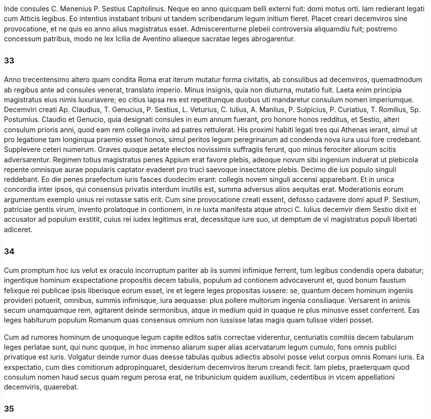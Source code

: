 Inde consules C. Menenius P. Sestius Capitolinus. Neque eo anno quicquam belli externi fuit: domi motus orti. Iam redierant legati cum Atticis legibus. Eo intentius instabant tribuni ut tandem scribendarum legum initium fieret. Placet creari decemviros sine provocatione, et ne quis eo anno alius magistratus esset. Admiscerenturne plebeii controversia aliquamdiu fuit; postremo concessum patribus, modo ne lex Icilia de Aventino aliaeque sacratae leges abrogarentur. 

### 33 

 Anno trecentensimo altero quam condita Roma erat iterum mutatur forma civitatis, ab consulibus ad decemviros, quemadmodum ab regibus ante ad consules venerat, translato imperio. Minus insignis, quia non diuturna, mutatio fuit. Laeta enim principia magistratus eius nimis luxuriavere; eo citius lapsa res est repetitumque duobus uti mandaretur consulum nomen imperiumque. Decemviri creati Ap. Claudius, T. Genucius, P. Sestius, L. Veturius, C. Iulius, A. Manlius, P. Sulpicius, P. Curiatius, T. Romilius, Sp. Postumius. Claudio et Genucio, quia designati consules in eum annum fuerant, pro honore honos redditus, et Sestio, alteri consulum prioris anni, quod eam rem collega invito ad patres rettulerat. His proximi habiti legati tres qui Athenas ierant, simul ut pro legatione tam longinqua praemio esset honos, simul peritos legum peregrinarum ad condenda nova iura usui fore credebant. Supplevere ceteri numerum. Graves quoque aetate electos novissimis suffragiis ferunt, quo minus ferociter aliorum scitis adversarentur. Regimen totius magistratus penes Appium erat favore plebis, adeoque novum sibi ingenium induerat ut plebicola repente omnisque aurae popularis captator evaderet pro truci saevoque insectatore plebis. Decimo die ius populo singuli reddebant. Eo die penes praefectum iuris fasces duodecim erant: collegis novem singuli accensi apparebant. Et in unica concordia inter ipsos, qui consensus privatis interdum inutilis est, summa adversus alios aequitas erat. Moderationis eorum argumentum exemplo unius rei notasse satis erit. Cum sine provocatione creati essent, defosso cadavere domi apud P. Sestium, patriciae gentis virum, invento prolatoque in contionem, in re iuxta manifesta atque atroci C. Iulius decemvir diem Sestio dixit et accusator ad populum exstitit, cuius rei iudex legitimus erat, decessitque iure suo, ut demptum de vi magistratus populi libertati adiceret. 

### 34 

 Cum promptum hoc ius velut ex oraculo incorruptum pariter ab iis summi infimique ferrent, tum legibus condendis opera dabatur; ingentique hominum exspectatione propositis decem tabulis, populum ad contionem advocaverunt et, quod bonum faustum felixque rei publicae ipsis liberisque eorum esset, ire et legere leges propositas iussere: se, quantum decem hominum ingeniis provideri potuerit, omnibus, summis infimisque, iura aequasse: plus pollere multorum ingenia consiliaque. Versarent in animis secum unamquamque rem, agitarent deinde sermonibus, atque in medium quid in quaque re plus minusve esset conferrent. Eas leges habiturum populum Romanum quas consensus omnium non iussisse latas magis quam tulisse videri posset. 

Cum ad rumores hominum de unoquoque legum capite editos satis correctae viderentur, centuriatis comitiis decem tabularum leges perlatae sunt, qui nunc quoque, in hoc immenso aliarum super alias acervatarum legum cumulo, fons omnis publici privatique est iuris. Volgatur deinde rumor duas deesse tabulas quibus adiectis absolvi posse velut corpus omnis Romani iuris. Ea exspectatio, cum dies comitiorum adpropinquaret, desiderium decemviros iterum creandi fecit. Iam plebs, praeterquam quod consulum nomen haud secus quam regum perosa erat, ne tribunicium quidem auxilium, cedentibus in vicem appellationi decemviris, quaerebat. 

### 35 
